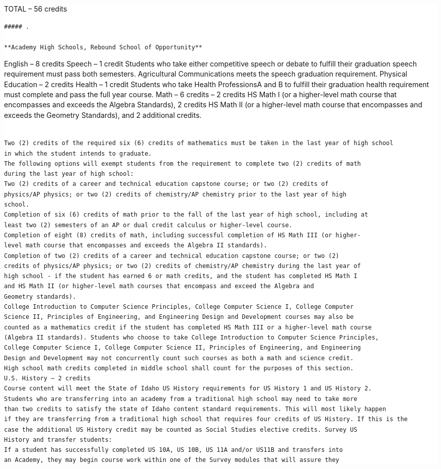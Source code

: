```
```
TOTAL – 56 credits
```
##### .

**Academy High Schools, Rebound School of Opportunity**

```
English – 8 credits
Speech – 1 credit
Students who take either competitive speech or debate to fulfill their graduation speech requirement
must pass both semesters.
Agricultural Communications meets the speech graduation requirement.
Physical Education – 2 credits
Health – 1 credit
Students who take Health ProfessionsA and B to fulfill their graduation health requirement must
complete and pass the full year course.
Math – 6 credits – 2 credits HS Math I (or a higher-level math course that encompasses and exceeds the
Algebra Standards), 2 credits HS Math II (or a higher-level math course that encompasses and exceeds the
Geometry Standards), and 2 additional credits.
```

Two (2) credits of the required six (6) credits of mathematics must be taken in the last year of high school
in which the student intends to graduate.
The following options will exempt students from the requirement to complete two (2) credits of math
during the last year of high school:
Two (2) credits of a career and technical education capstone course; or two (2) credits of
physics/AP physics; or two (2) credits of chemistry/AP chemistry prior to the last year of high
school.
Completion of six (6) credits of math prior to the fall of the last year of high school, including at
least two (2) semesters of an AP or dual credit calculus or higher-level course.
Completion of eight (8) credits of math, including successful completion of HS Math III (or higher-
level math course that encompasses and exceeds the Algebra II standards).
Completion of two (2) credits of a career and technical education capstone course; or two (2)
credits of physics/AP physics; or two (2) credits of chemistry/AP chemistry during the last year of
high school - if the student has earned 6 or math credits, and the student has completed HS Math I
and HS Math II (or higher-level math courses that encompass and exceed the Algebra and
Geometry standards).
College Introduction to Computer Science Principles, College Computer Science I, College Computer
Science II, Principles of Engineering, and Engineering Design and Development courses may also be
counted as a mathematics credit if the student has completed HS Math III or a higher-level math course
(Algebra II standards). Students who choose to take College Introduction to Computer Science Principles,
College Computer Science I, College Computer Science II, Principles of Engineering, and Engineering
Design and Development may not concurrently count such courses as both a math and science credit.
High school math credits completed in middle school shall count for the purposes of this section.
U.S. History – 2 credits
Course content will meet the State of Idaho US History requirements for US History 1 and US History 2.
Students who are transferring into an academy from a traditional high school may need to take more
than two credits to satisfy the state of Idaho content standard requirements. This will most likely happen
if they are transferring from a traditional high school that requires four credits of US History. If this is the
case the additional US History credit may be counted as Social Studies elective credits. Survey US
History and transfer students:
If a student has successfully completed US 10A, US 10B, US 11A and/or US11B and transfers into
an Academy, they may begin course work within one of the Survey modules that will assure they
```